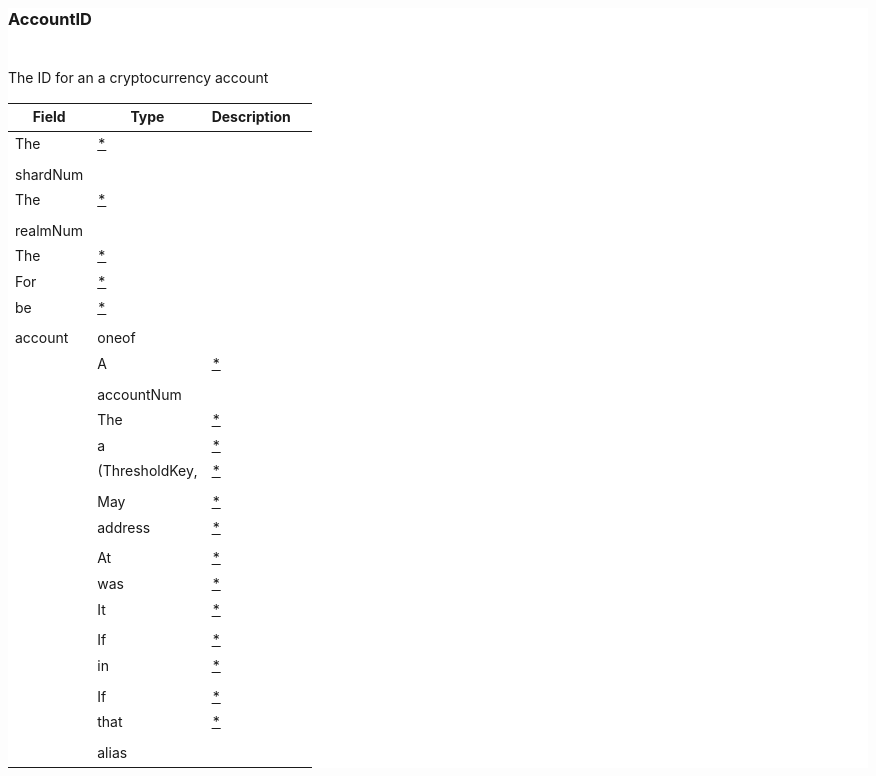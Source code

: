 
<a name="AccountID"></a>

### AccountID
<BR>The ID for an a cryptocurrency account

| Field | Type | Description |   |
| ----- | ---- | ----------- | - |
| The | [*](#*) |  | |
|  | [](#) |  | |
| shardNum |  |  | |
| The | [*](#*) |  | |
|  | [](#) |  | |
| realmNum |  |  | |
| The | [*](#*) |  | |
| For | [*](#*) |  | |
| be | [*](#*) |  | |
|  | [](#) |  | |
| account | oneof |  | |
| | A | [*](#*) |  | |
| |  | [](#) |  | |
| | accountNum |  |  | |
| | The | [*](#*) |  | |
| | a | [*](#*) |  | |
| | (ThresholdKey, | [*](#*) |  | |
| |  | [](#) |  | |
| | May | [*](#*) |  | |
| | address | [*](#*) |  | |
| |  | [](#) |  | |
| | At | [*](#*) |  | |
| | was | [*](#*) |  | |
| | It | [*](#*) |  | |
| |  | [](#) |  | |
| | If | [*](#*) |  | |
| | in | [*](#*) |  | |
| |  | [](#) |  | |
| | If | [*](#*) |  | |
| | that | [*](#*) |  | |
| |  | [](#) |  | |
| | alias |  |  | |

